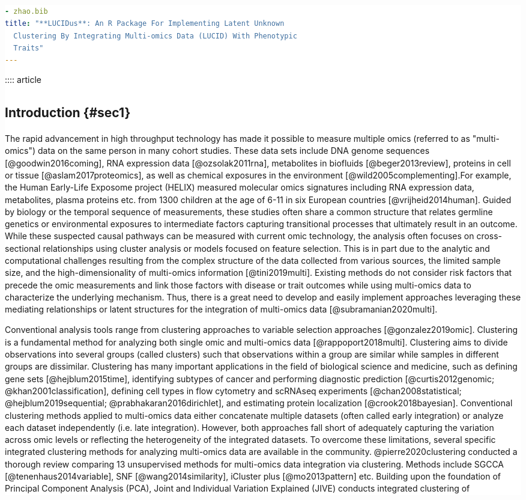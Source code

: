 ```yaml
- zhao.bib
title: "**LUCIDus**: An R Package For Implementing Latent Unknown
  Clustering By Integrating Multi-omics Data (LUCID) With Phenotypic
  Traits"
---
```


:::: article
## Introduction {#sec1}

The rapid advancement in high throughput technology has made it possible
to measure multiple omics (referred to as "multi-omics") data on the
same person in many cohort studies. These data sets include DNA genome
sequences [@goodwin2016coming], RNA expression data [@ozsolak2011rna],
metabolites in biofluids [@beger2013review], proteins in cell or tissue
[@aslam2017proteomics], as well as chemical exposures in the environment
[@wild2005complementing].For example, the Human Early-Life Exposome
project (HELIX) measured molecular omics signatures including RNA
expression data, metabolites, plasma proteins etc. from 1300 children at
the age of 6-11 in six European countries [@vrijheid2014human]. Guided
by biology or the temporal sequence of measurements, these studies often
share a common structure that relates germline genetics or environmental
exposures to intermediate factors capturing transitional processes that
ultimately result in an outcome. While these suspected causal pathways
can be measured with current omic technology, the analysis often focuses
on cross-sectional relationships using cluster analysis or models
focused on feature selection. This is in part due to the analytic and
computational challenges resulting from the complex structure of the
data collected from various sources, the limited sample size, and the
high-dimensionality of multi-omics information [@tini2019multi].
Existing methods do not consider risk factors that precede the omic
measurements and link those factors with disease or trait outcomes while
using multi-omics data to characterize the underlying mechanism. Thus,
there is a great need to develop and easily implement approaches
leveraging these mediating relationships or latent structures for the
integration of multi-omics data [@subramanian2020multi].

Conventional analysis tools range from clustering approaches to variable
selection approaches [@gonzalez2019omic]. Clustering is a fundamental
method for analyzing both single omic and multi-omics data
[@rappoport2018multi]. Clustering aims to divide observations into
several groups (called clusters) such that observations within a group
are similar while samples in different groups are dissimilar. Clustering
has many important applications in the field of biological science and
medicine, such as defining gene sets [@hejblum2015time], identifying
subtypes of cancer and performing diagnostic prediction
[@curtis2012genomic; @khan2001classification], defining cell types in
flow cytometry and scRNAseq experiments
[@chan2008statistical; @hejblum2019sequential; @prabhakaran2016dirichlet],
and estimating protein localization [@crook2018bayesian]. Conventional
clustering methods applied to multi-omics data either concatenate
multiple datasets (often called early integration) or analyze each
dataset independently (i.e. late integration). However, both approaches
fall short of adequately capturing the variation across omic levels or
reflecting the heterogeneity of the integrated datasets. To overcome
these limitations, several specific integrated clustering methods for
analyzing multi-omics data are available in the community.
@pierre2020clustering conducted a thorough review comparing 13
unsupervised methods for multi-omics data integration via clustering.
Methods include SGCCA [@tenenhaus2014variable], SNF
[@wang2014similarity], iCluster plus [@mo2013pattern] etc. Building upon
the foundation of Principal Component Analysis (PCA), Joint and
Individual Variation Explained (JIVE) conducts integrated clustering of
